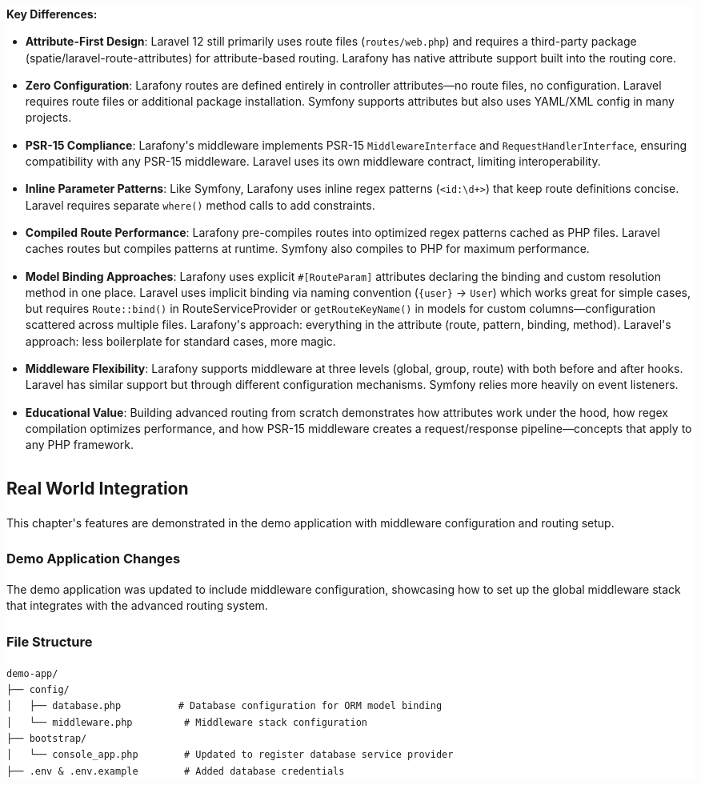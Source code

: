 **Key Differences:**

- **Attribute-First Design**: Laravel 12 still primarily uses route files (`routes/web.php`) and requires a third-party package (spatie/laravel-route-attributes) for attribute-based routing. Larafony has native attribute support built into the routing core.

- **Zero Configuration**: Larafony routes are defined entirely in controller attributes—no route files, no configuration. Laravel requires route files or additional package installation. Symfony supports attributes but also uses YAML/XML config in many projects.

- **PSR-15 Compliance**: Larafony's middleware implements PSR-15 `MiddlewareInterface` and `RequestHandlerInterface`, ensuring compatibility with any PSR-15 middleware. Laravel uses its own middleware contract, limiting interoperability.

- **Inline Parameter Patterns**: Like Symfony, Larafony uses inline regex patterns (`<id:\d+>`) that keep route definitions concise. Laravel requires separate `where()` method calls to add constraints.

- **Compiled Route Performance**: Larafony pre-compiles routes into optimized regex patterns cached as PHP files. Laravel caches routes but compiles patterns at runtime. Symfony also compiles to PHP for maximum performance.

- **Model Binding Approaches**: Larafony uses explicit `#[RouteParam]` attributes declaring the binding and custom resolution method in one place. Laravel uses implicit binding via naming convention (`{user}` → `User`) which works great for simple cases, but requires `Route::bind()` in RouteServiceProvider or `getRouteKeyName()` in models for custom columns—configuration scattered across multiple files. Larafony's approach: everything in the attribute (route, pattern, binding, method). Laravel's approach: less boilerplate for standard cases, more magic.

- **Middleware Flexibility**: Larafony supports middleware at three levels (global, group, route) with both before and after hooks. Laravel has similar support but through different configuration mechanisms. Symfony relies more heavily on event listeners.

- **Educational Value**: Building advanced routing from scratch demonstrates how attributes work under the hood, how regex compilation optimizes performance, and how PSR-15 middleware creates a request/response pipeline—concepts that apply to any PHP framework.

## Real World Integration

This chapter's features are demonstrated in the demo application with middleware configuration and routing setup.

### Demo Application Changes

The demo application was updated to include middleware configuration, showcasing how to set up the global middleware stack that integrates with the advanced routing system.

### File Structure
```
demo-app/
├── config/
│   ├── database.php          # Database configuration for ORM model binding
│   └── middleware.php         # Middleware stack configuration
├── bootstrap/
│   └── console_app.php        # Updated to register database service provider
├── .env & .env.example        # Added database credentials
```
